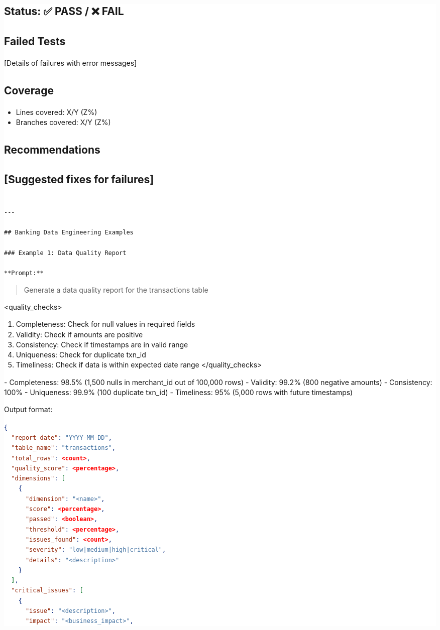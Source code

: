 ## Status: ✅ PASS / ❌ FAIL

## Failed Tests
[Details of failures with error messages]

## Coverage
- Lines covered: X/Y (Z%)
- Branches covered: X/Y (Z%)

## Recommendations
[Suggested fixes for failures]
---
```

---

## Banking Data Engineering Examples

### Example 1: Data Quality Report

**Prompt:**
```
> Generate a data quality report for the transactions table

<quality_checks>
1. Completeness: Check for null values in required fields
2. Validity: Check if amounts are positive
3. Consistency: Check if timestamps are in valid range
4. Uniqueness: Check for duplicate txn_id
5. Timeliness: Check if data is within expected date range
</quality_checks>

<results>
- Completeness: 98.5% (1,500 nulls in merchant_id out of 100,000 rows)
- Validity: 99.2% (800 negative amounts)
- Consistency: 100%
- Uniqueness: 99.9% (100 duplicate txn_id)
- Timeliness: 95% (5,000 rows with future timestamps)
</results>

Output format:
```json
{
  "report_date": "YYYY-MM-DD",
  "table_name": "transactions",
  "total_rows": <count>,
  "quality_score": <percentage>,
  "dimensions": [
    {
      "dimension": "<name>",
      "score": <percentage>,
      "passed": <boolean>,
      "threshold": <percentage>,
      "issues_found": <count>,
      "severity": "low|medium|high|critical",
      "details": "<description>"
    }
  ],
  "critical_issues": [
    {
      "issue": "<description>",
      "impact": "<business_impact>",
```